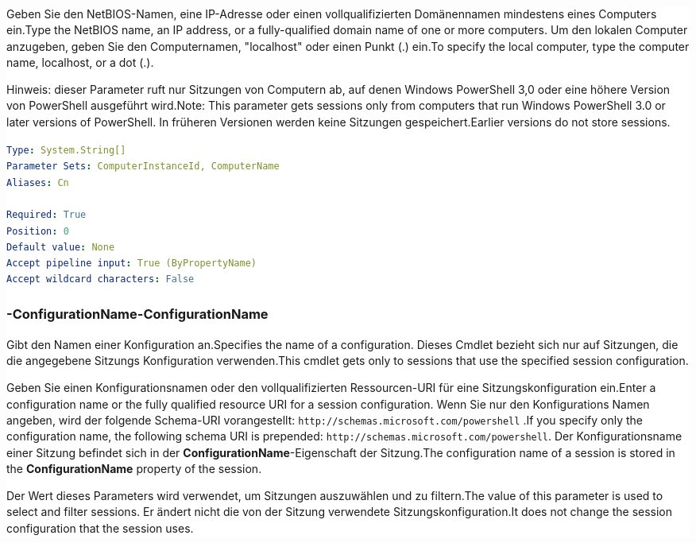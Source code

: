 <span data-ttu-id="3fbdf-219">Geben Sie den NetBIOS-Namen, eine IP-Adresse oder einen vollqualifizierten Domänennamen mindestens eines Computers ein.</span><span class="sxs-lookup"><span data-stu-id="3fbdf-219">Type the NetBIOS name, an IP address, or a fully-qualified domain name of one or more computers.</span></span> <span data-ttu-id="3fbdf-220">Um den lokalen Computer anzugeben, geben Sie den Computernamen, "localhost" oder einen Punkt (.) ein.</span><span class="sxs-lookup"><span data-stu-id="3fbdf-220">To specify the local computer, type the computer name, localhost, or a dot (.).</span></span>

<span data-ttu-id="3fbdf-221">Hinweis: dieser Parameter ruft nur Sitzungen von Computern ab, auf denen Windows PowerShell 3,0 oder eine höhere Version von PowerShell ausgeführt wird.</span><span class="sxs-lookup"><span data-stu-id="3fbdf-221">Note: This parameter gets sessions only from computers that run Windows PowerShell 3.0 or later versions of PowerShell.</span></span> <span data-ttu-id="3fbdf-222">In früheren Versionen werden keine Sitzungen gespeichert.</span><span class="sxs-lookup"><span data-stu-id="3fbdf-222">Earlier versions do not store sessions.</span></span>

```yaml
Type: System.String[]
Parameter Sets: ComputerInstanceId, ComputerName
Aliases: Cn

Required: True
Position: 0
Default value: None
Accept pipeline input: True (ByPropertyName)
Accept wildcard characters: False
```

### <span data-ttu-id="3fbdf-223">-ConfigurationName</span><span class="sxs-lookup"><span data-stu-id="3fbdf-223">-ConfigurationName</span></span>

<span data-ttu-id="3fbdf-224">Gibt den Namen einer Konfiguration an.</span><span class="sxs-lookup"><span data-stu-id="3fbdf-224">Specifies the name of a configuration.</span></span> <span data-ttu-id="3fbdf-225">Dieses Cmdlet bezieht sich nur auf Sitzungen, die die angegebene Sitzungs Konfiguration verwenden.</span><span class="sxs-lookup"><span data-stu-id="3fbdf-225">This cmdlet gets only to sessions that use the specified session configuration.</span></span>

<span data-ttu-id="3fbdf-226">Geben Sie einen Konfigurationsnamen oder den vollqualifizierten Ressourcen-URI für eine Sitzungskonfiguration ein.</span><span class="sxs-lookup"><span data-stu-id="3fbdf-226">Enter a configuration name or the fully qualified resource URI for a session configuration.</span></span> <span data-ttu-id="3fbdf-227">Wenn Sie nur den Konfigurations Namen angeben, wird der folgende Schema-URI vorangestellt: `http://schemas.microsoft.com/powershell` .</span><span class="sxs-lookup"><span data-stu-id="3fbdf-227">If you specify only the configuration name, the following schema URI is prepended: `http://schemas.microsoft.com/powershell`.</span></span> <span data-ttu-id="3fbdf-228">Der Konfigurationsname einer Sitzung befindet sich in der **ConfigurationName**-Eigenschaft der Sitzung.</span><span class="sxs-lookup"><span data-stu-id="3fbdf-228">The configuration name of a session is stored in the **ConfigurationName** property of the session.</span></span>

<span data-ttu-id="3fbdf-229">Der Wert dieses Parameters wird verwendet, um Sitzungen auszuwählen und zu filtern.</span><span class="sxs-lookup"><span data-stu-id="3fbdf-229">The value of this parameter is used to select and filter sessions.</span></span> <span data-ttu-id="3fbdf-230">Er ändert nicht die von der Sitzung verwendete Sitzungskonfiguration.</span><span class="sxs-lookup"><span data-stu-id="3fbdf-230">It does not change the session configuration that the session uses.</span></span>
